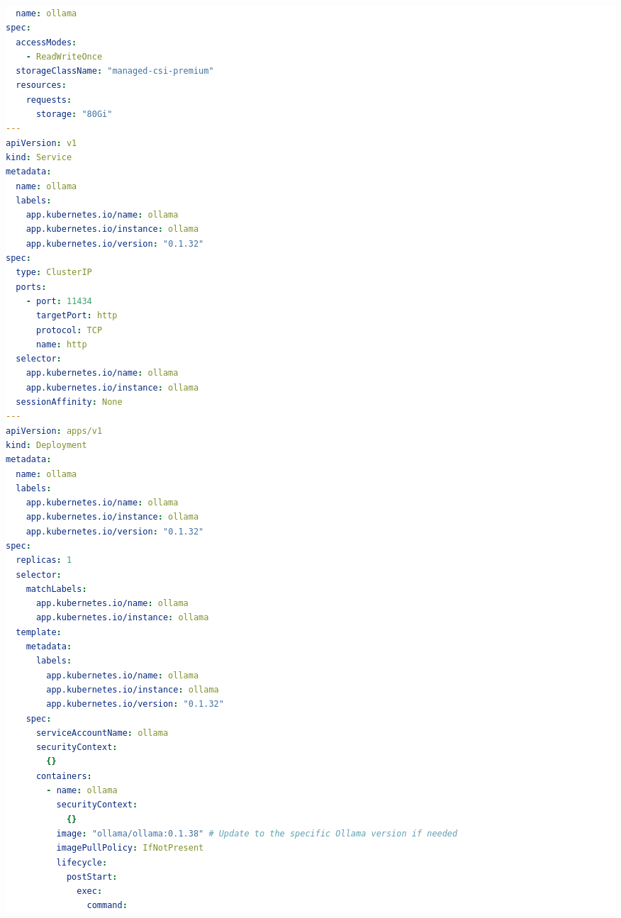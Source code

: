 ```yaml
  name: ollama
spec:
  accessModes:
    - ReadWriteOnce
  storageClassName: "managed-csi-premium"
  resources:
    requests:
      storage: "80Gi"
---
apiVersion: v1
kind: Service
metadata:
  name: ollama
  labels:
    app.kubernetes.io/name: ollama
    app.kubernetes.io/instance: ollama
    app.kubernetes.io/version: "0.1.32"
spec:
  type: ClusterIP
  ports:
    - port: 11434
      targetPort: http
      protocol: TCP
      name: http
  selector:
    app.kubernetes.io/name: ollama
    app.kubernetes.io/instance: ollama
  sessionAffinity: None
---
apiVersion: apps/v1
kind: Deployment
metadata:
  name: ollama
  labels:
    app.kubernetes.io/name: ollama
    app.kubernetes.io/instance: ollama
    app.kubernetes.io/version: "0.1.32"
spec:
  replicas: 1
  selector:
    matchLabels:
      app.kubernetes.io/name: ollama
      app.kubernetes.io/instance: ollama
  template:
    metadata:
      labels:
        app.kubernetes.io/name: ollama
        app.kubernetes.io/instance: ollama
        app.kubernetes.io/version: "0.1.32"
    spec:
      serviceAccountName: ollama
      securityContext:
        {}
      containers:
        - name: ollama
          securityContext:
            {}
          image: "ollama/ollama:0.1.38" # Update to the specific Ollama version if needed
          imagePullPolicy: IfNotPresent
          lifecycle:
            postStart:
              exec:
                command:
```